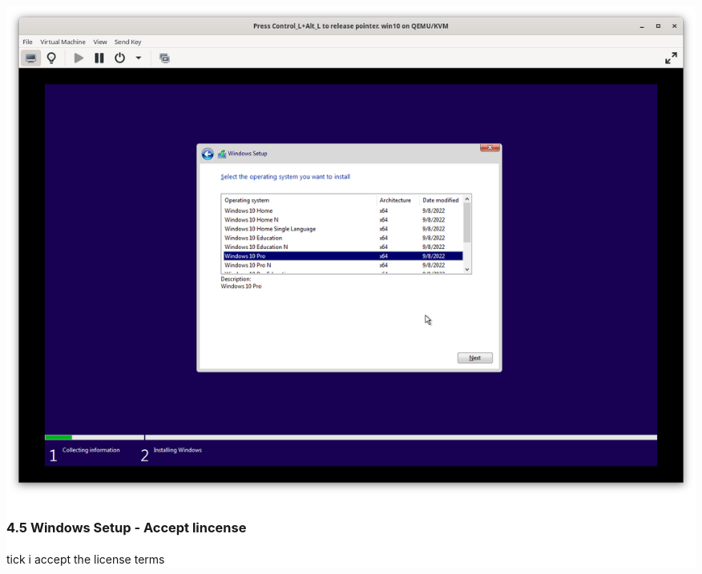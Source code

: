 ![windows Pro](./windows_Pro.png)

### 4.5 Windows Setup - Accept lincense

tick i accept the license terms
